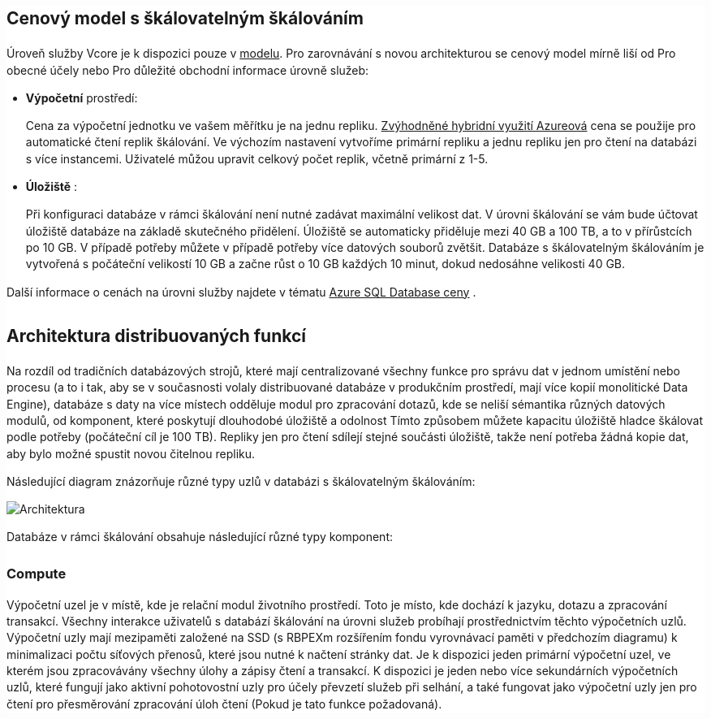 ## <a name="hyperscale-pricing-model"></a>Cenový model s škálovatelným škálováním

Úroveň služby Vcore je k dispozici pouze v [modelu](service-tiers-vcore.md). Pro zarovnávání s novou architekturou se cenový model mírně liší od Pro obecné účely nebo Pro důležité obchodní informace úrovně služeb:

- **Výpočetní** prostředí:

  Cena za výpočetní jednotku ve vašem měřítku je na jednu repliku. [Zvýhodněné hybridní využití Azureová](https://azure.microsoft.com/pricing/hybrid-benefit/) cena se použije pro automatické čtení replik škálování. Ve výchozím nastavení vytvoříme primární repliku a jednu repliku jen pro čtení na databázi s více instancemi.  Uživatelé můžou upravit celkový počet replik, včetně primární z 1-5.

- **Úložiště** :

  Při konfiguraci databáze v rámci škálování není nutné zadávat maximální velikost dat. V úrovni škálování se vám bude účtovat úložiště databáze na základě skutečného přidělení. Úložiště se automaticky přiděluje mezi 40 GB a 100 TB, a to v přírůstcích po 10 GB. V případě potřeby můžete v případě potřeby více datových souborů zvětšit. Databáze s škálovatelným škálováním je vytvořená s počáteční velikostí 10 GB a začne růst o 10 GB každých 10 minut, dokud nedosáhne velikosti 40 GB.

Další informace o cenách na úrovni služby najdete v tématu [Azure SQL Database ceny](https://azure.microsoft.com/pricing/details/sql-database/single/) .

## <a name="distributed-functions-architecture"></a>Architektura distribuovaných funkcí

Na rozdíl od tradičních databázových strojů, které mají centralizované všechny funkce pro správu dat v jednom umístění nebo procesu (a to i tak, aby se v současnosti volaly distribuované databáze v produkčním prostředí, mají více kopií monolitické Data Engine), databáze s daty na více místech odděluje modul pro zpracování dotazů, kde se neliší sémantika různých datových modulů, od komponent, které poskytují dlouhodobé úložiště a odolnost Tímto způsobem můžete kapacitu úložiště hladce škálovat podle potřeby (počáteční cíl je 100 TB). Repliky jen pro čtení sdílejí stejné součásti úložiště, takže není potřeba žádná kopie dat, aby bylo možné spustit novou čitelnou repliku.

Následující diagram znázorňuje různé typy uzlů v databázi s škálovatelným škálováním:

![Architektura](./media/service-tier-hyperscale/hyperscale-architecture.png)

Databáze v rámci škálování obsahuje následující různé typy komponent:

### <a name="compute"></a>Compute

Výpočetní uzel je v místě, kde je relační modul životního prostředí. Toto je místo, kde dochází k jazyku, dotazu a zpracování transakcí. Všechny interakce uživatelů s databází škálování na úrovni služeb probíhají prostřednictvím těchto výpočetních uzlů. Výpočetní uzly mají mezipaměti založené na SSD (s RBPEXm rozšířením fondu vyrovnávací paměti v předchozím diagramu) k minimalizaci počtu síťových přenosů, které jsou nutné k načtení stránky dat. Je k dispozici jeden primární výpočetní uzel, ve kterém jsou zpracovávány všechny úlohy a zápisy čtení a transakcí. K dispozici je jeden nebo více sekundárních výpočetních uzlů, které fungují jako aktivní pohotovostní uzly pro účely převzetí služeb při selhání, a také fungovat jako výpočetní uzly jen pro čtení pro přesměrování zpracování úloh čtení (Pokud je tato funkce požadovaná).
